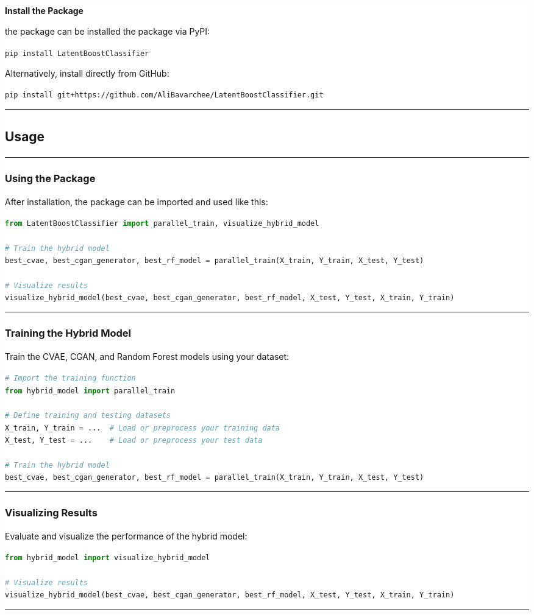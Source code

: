 
**Install the Package**

the package can be installed the package via PyPI:
```bash
pip install LatentBoostClassifier
```

Alternatively, install directly from GitHub:
```bash
pip install git+https://github.com/AliBavarchee/LatentBoostClassifier.git
```

---


## Usage

---

### Using the Package

After installation, the package can be imported and used like this:
```python
from LatentBoostClassifier import parallel_train, visualize_hybrid_model

# Train the hybrid model
best_cvae, best_cgan_generator, best_rf_model = parallel_train(X_train, Y_train, X_test, Y_test)

# Visualize results
visualize_hybrid_model(best_cvae, best_cgan_generator, best_rf_model, X_test, Y_test, X_train, Y_train)
```

---

### Training the Hybrid Model
Train the CVAE, CGAN, and Random Forest models using your dataset:
```python
# Import the training function
from hybrid_model import parallel_train

# Define training and testing datasets
X_train, Y_train = ...  # Load or preprocess your training data
X_test, Y_test = ...    # Load or preprocess your test data

# Train the hybrid model
best_cvae, best_cgan_generator, best_rf_model = parallel_train(X_train, Y_train, X_test, Y_test)
```

---

### Visualizing Results
Evaluate and visualize the performance of the hybrid model:
```python
from hybrid_model import visualize_hybrid_model

# Visualize results
visualize_hybrid_model(best_cvae, best_cgan_generator, best_rf_model, X_test, Y_test, X_train, Y_train)
```

---